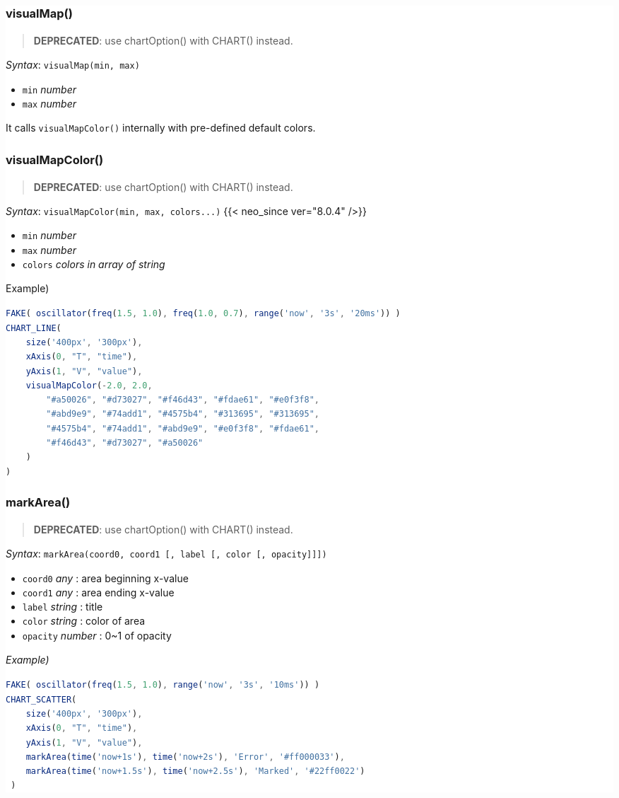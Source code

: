 ### visualMap()

> **DEPRECATED**: use chartOption() with CHART() instead.

*Syntax*: `visualMap(min, max)`

- `min` *number*
- `max` *number*

It calls `visualMapColor()` internally with pre-defined default colors.

### visualMapColor()

> **DEPRECATED**: use chartOption() with CHART() instead.

*Syntax*: `visualMapColor(min, max, colors...)` {{< neo_since ver="8.0.4" />}}

- `min` *number*
- `max` *number*
- `colors` *colors in array of string*

Example)

```js {linenos=table,hl_lines=["6-11"],linenostart=1}
FAKE( oscillator(freq(1.5, 1.0), freq(1.0, 0.7), range('now', '3s', '20ms')) )
CHART_LINE( 
    size('400px', '300px'),
    xAxis(0, "T", "time"),
    yAxis(1, "V", "value"),
    visualMapColor(-2.0, 2.0, 
        "#a50026", "#d73027", "#f46d43", "#fdae61", "#e0f3f8", 
        "#abd9e9", "#74add1", "#4575b4", "#313695", "#313695", 
        "#4575b4", "#74add1", "#abd9e9", "#e0f3f8", "#fdae61",
        "#f46d43", "#d73027", "#a50026"
    )
)
```

### markArea()

> **DEPRECATED**: use chartOption() with CHART() instead.

*Syntax*: `markArea(coord0, coord1 [, label [, color [, opacity]]])`

- `coord0` *any* : area beginning x-value
- `coord1` *any* : area ending x-value
- `label` *string* : title
- `color` *string* : color of area
- `opacity` *number* : 0~1 of opacity

*Example)*

```js {linenos=table,hl_lines=["6-7"],linenostart=1}
FAKE( oscillator(freq(1.5, 1.0), range('now', '3s', '10ms')) )
CHART_SCATTER(
    size('400px', '300px'),
    xAxis(0, "T", "time"),
    yAxis(1, "V", "value"),
    markArea(time('now+1s'), time('now+2s'), 'Error', '#ff000033'),
    markArea(time('now+1.5s'), time('now+2.5s'), 'Marked', '#22ff0022')
 )
```
